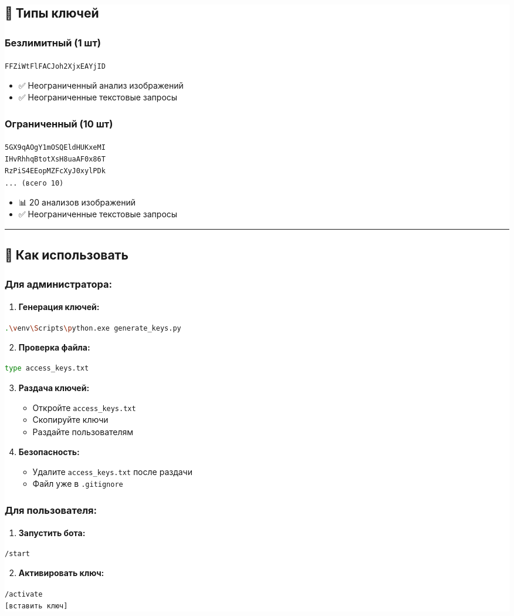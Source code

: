 ## 🔐 Типы ключей

### Безлимитный (1 шт)
```
FFZiWtFlFACJoh2XjxEAYjID
```
- ✅ Неограниченный анализ изображений
- ✅ Неограниченные текстовые запросы

### Ограниченный (10 шт)
```
5GX9qAOgY1mOSQEldHUKxeMI
IHvRhhqBtotXsH8uaAF0x86T
RzPiS4EEopMZFcXyJ0xylPDk
... (всего 10)
```
- 📊 20 анализов изображений
- ✅ Неограниченные текстовые запросы

---

## 🚀 Как использовать

### Для администратора:

1. **Генерация ключей:**
```bash
.\venv\Scripts\python.exe generate_keys.py
```

2. **Проверка файла:**
```bash
type access_keys.txt
```

3. **Раздача ключей:**
   - Откройте `access_keys.txt`
   - Скопируйте ключи
   - Раздайте пользователям

4. **Безопасность:**
   - Удалите `access_keys.txt` после раздачи
   - Файл уже в `.gitignore`

### Для пользователя:

1. **Запустить бота:**
```
/start
```

2. **Активировать ключ:**
```
/activate
[вставить ключ]
```
